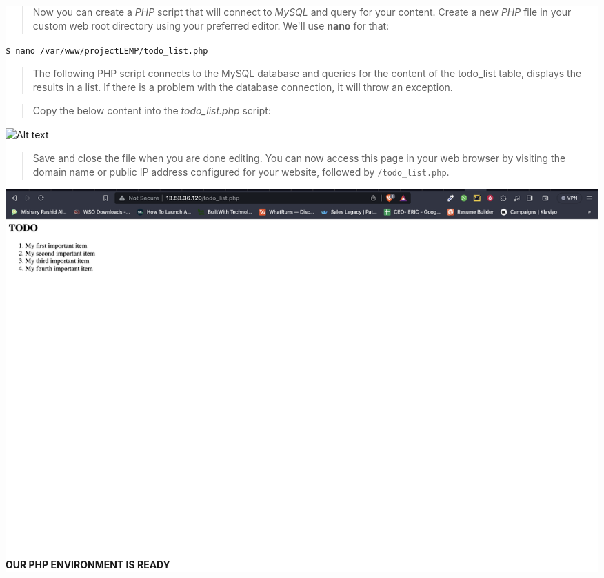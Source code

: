 >Now you can create a _PHP_ script that will connect to _MySQL_ and query for your content. Create a new _PHP_ file in your custom web root directory using your preferred editor. We'll use **nano** for that:

`$ nano /var/www/projectLEMP/todo_list.php`

>The following PHP script connects to the MySQL database and queries for the content of the todo_list table, displays the results in a list. If there is a problem with the database connection, it will throw an exception.

>Copy the below content into the _todo_list.php_ script:

![Alt text](todo_list.png)

>Save and close the file when you are done editing.
You can now access this page in your web browser by visiting the domain name or public IP address configured for your website, followed by `/todo_list.php`.

![Alt text](image/ToDo.png)

**OUR PHP ENVIRONMENT IS READY**










